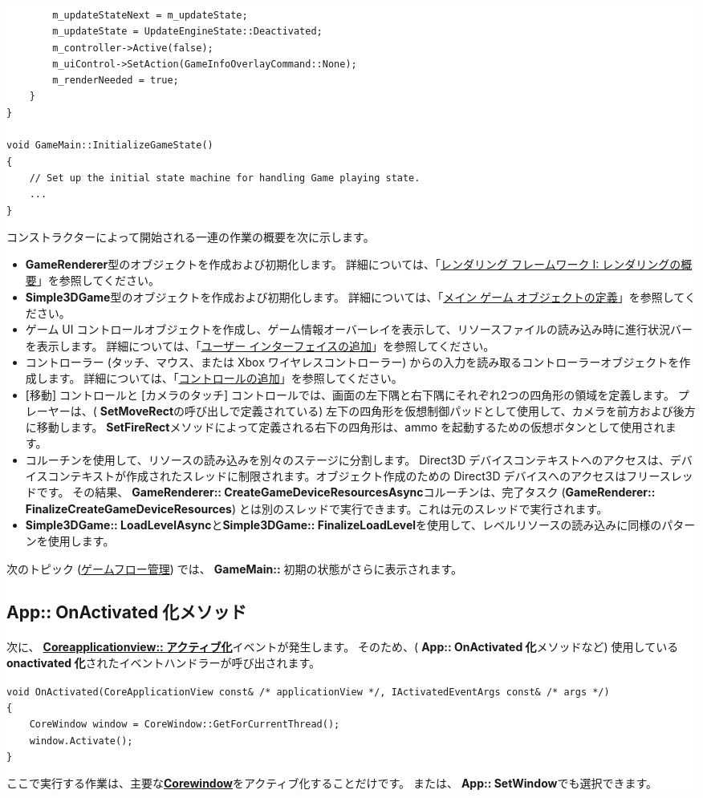 ```cppwinrt
        m_updateStateNext = m_updateState;
        m_updateState = UpdateEngineState::Deactivated;
        m_controller->Active(false);
        m_uiControl->SetAction(GameInfoOverlayCommand::None);
        m_renderNeeded = true;
    }
}

void GameMain::InitializeGameState()
{
    // Set up the initial state machine for handling Game playing state.
    ...
}
```

コンストラクターによって開始される一連の作業の概要を次に示します。

- **GameRenderer**型のオブジェクトを作成および初期化します。 詳細については、「[レンダリング フレームワーク I: レンダリングの概要](tutorial--assembling-the-rendering-pipeline.md)」を参照してください。
- **Simple3DGame**型のオブジェクトを作成および初期化します。 詳細については、「[メイン ゲーム オブジェクトの定義](tutorial--defining-the-main-game-loop.md)」を参照してください。
- ゲーム UI コントロールオブジェクトを作成し、ゲーム情報オーバーレイを表示して、リソースファイルの読み込み時に進行状況バーを表示します。 詳細については、「[ユーザー インターフェイスの追加](tutorial--adding-a-user-interface.md)」を参照してください。
- コントローラー (タッチ、マウス、または Xbox ワイヤレスコントローラー) からの入力を読み取るコントローラーオブジェクトを作成します。 詳細については、「[コントロールの追加](tutorial--adding-controls.md)」を参照してください。
- [移動] コントロールと [カメラのタッチ] コントロールでは、画面の左下隅と右下隅にそれぞれ2つの四角形の領域を定義します。 プレーヤーは、( **SetMoveRect**の呼び出しで定義されている) 左下の四角形を仮想制御パッドとして使用して、カメラを前方および後方に移動します。 **SetFireRect**メソッドによって定義される右下の四角形は、ammo を起動するための仮想ボタンとして使用されます。
- コルーチンを使用して、リソースの読み込みを別々のステージに分割します。 Direct3D デバイスコンテキストへのアクセスは、デバイスコンテキストが作成されたスレッドに制限されます。オブジェクト作成のための Direct3D デバイスへのアクセスはフリースレッドです。 その結果、 **GameRenderer:: CreateGameDeviceResourcesAsync**コルーチンは、完了タスク (**GameRenderer:: FinalizeCreateGameDeviceResources**) とは別のスレッドで実行できます。これは元のスレッドで実行されます。
- **Simple3DGame:: LoadLevelAsync**と**Simple3DGame:: FinalizeLoadLevel**を使用して、レベルリソースの読み込みに同様のパターンを使用します。

次のトピック ([ゲームフロー管理](tutorial-game-flow-management.md)) では、 **GameMain::** 初期の状態がさらに表示されます。

## <a name="the-apponactivated-method"></a>App:: OnActivated 化メソッド

次に、 [**Coreapplicationview:: アクティブ化**](/uwp/api/windows.applicationmodel.core.coreapplicationview.activated)イベントが発生します。 そのため、( **App:: OnActivated 化**メソッドなど) 使用している**onactivated 化**されたイベントハンドラーが呼び出されます。

```cppwinrt
void OnActivated(CoreApplicationView const& /* applicationView */, IActivatedEventArgs const& /* args */)
{
    CoreWindow window = CoreWindow::GetForCurrentThread();
    window.Activate();
}
```

ここで実行する作業は、主要な[**Corewindow**](/uwp/api/windows.ui.core.corewindow)をアクティブ化することだけです。 または、 **App:: SetWindow**でも選択できます。

